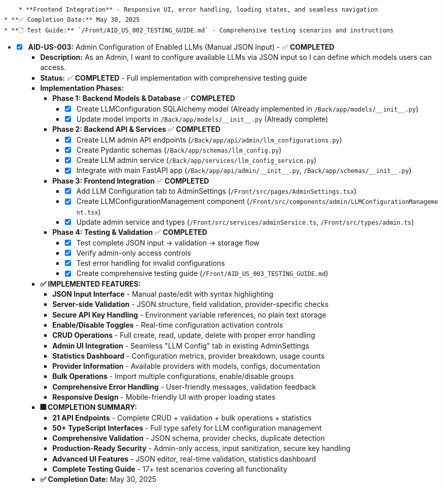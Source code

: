         * **Frontend Integration** - Responsive UI, error handling, loading states, and seamless navigation
    * **✅ Completion Date:** May 30, 2025
    * **🗋 Test Guide:** `/Front/AID_US_002_TESTING_GUIDE.md` - Comprehensive testing scenarios and instructions

* - [x] **AID-US-003:** Admin Configuration of Enabled LLMs (Manual JSON Input) - ✅ **COMPLETED**
    * **Description:** As an Admin, I want to configure available LLMs via JSON input so I can define which models users can access.
    * **Status:** ✅ **COMPLETED** - Full implementation with comprehensive testing guide
    * **Implementation Phases:**
        * **Phase 1: Backend Models & Database** ✅ **COMPLETED**
            * - [x] Create LLMConfiguration SQLAlchemy model (Already implemented in `/Back/app/models/__init__.py`)
            * - [x] Update model imports in `/Back/app/models/__init__.py` (Already complete)
        * **Phase 2: Backend API & Services** ✅ **COMPLETED**
            * - [x] Create LLM admin API endpoints (`/Back/app/api/admin/llm_configurations.py`)
            * - [x] Create Pydantic schemas (`/Back/app/schemas/llm_config.py`)
            * - [x] Create LLM admin service (`/Back/app/services/llm_config_service.py`)
            * - [x] Integrate with main FastAPI app (`/Back/app/api/admin/__init__.py`, `/Back/app/schemas/__init__.py`)
        * **Phase 3: Frontend Integration** ✅ **COMPLETED**
            * - [x] Add LLM Configuration tab to AdminSettings (`/Front/src/pages/AdminSettings.tsx`)
            * - [x] Create LLMConfigurationManagement component (`/Front/src/components/admin/LLMConfigurationManagement.tsx`)
            * - [x] Update admin service and types (`/Front/src/services/adminService.ts`, `/Front/src/types/admin.ts`)
        * **Phase 4: Testing & Validation** ✅ **COMPLETED**
            * - [x] Test complete JSON input → validation → storage flow
            * - [x] Verify admin-only access controls
            * - [x] Test error handling for invalid configurations
            * - [x] Create comprehensive testing guide (`/Front/AID_US_003_TESTING_GUIDE.md`)
    * **✅ IMPLEMENTED FEATURES:**
        * **JSON Input Interface** - Manual paste/edit with syntax highlighting
        * **Server-side Validation** - JSON structure, field validation, provider-specific checks
        * **Secure API Key Handling** - Environment variable references, no plain text storage
        * **Enable/Disable Toggles** - Real-time configuration activation controls
        * **CRUD Operations** - Full create, read, update, delete with proper error handling
        * **Admin UI Integration** - Seamless "LLM Config" tab in existing AdminSettings
        * **Statistics Dashboard** - Configuration metrics, provider breakdown, usage counts
        * **Provider Information** - Available providers with models, configs, documentation
        * **Bulk Operations** - Import multiple configurations, enable/disable groups
        * **Comprehensive Error Handling** - User-friendly messages, validation feedback
        * **Responsive Design** - Mobile-friendly UI with proper loading states
    * **🎆 COMPLETION SUMMARY:**
        * **21 API Endpoints** - Complete CRUD + validation + bulk operations + statistics
        * **50+ TypeScript Interfaces** - Full type safety for LLM configuration management
        * **Comprehensive Validation** - JSON schema, provider checks, duplicate detection
        * **Production-Ready Security** - Admin-only access, input sanitization, secure key handling
        * **Advanced UI Features** - JSON editor, real-time validation, statistics dashboard
        * **Complete Testing Guide** - 17+ test scenarios covering all functionality
    * **✅ Completion Date:** May 30, 2025
